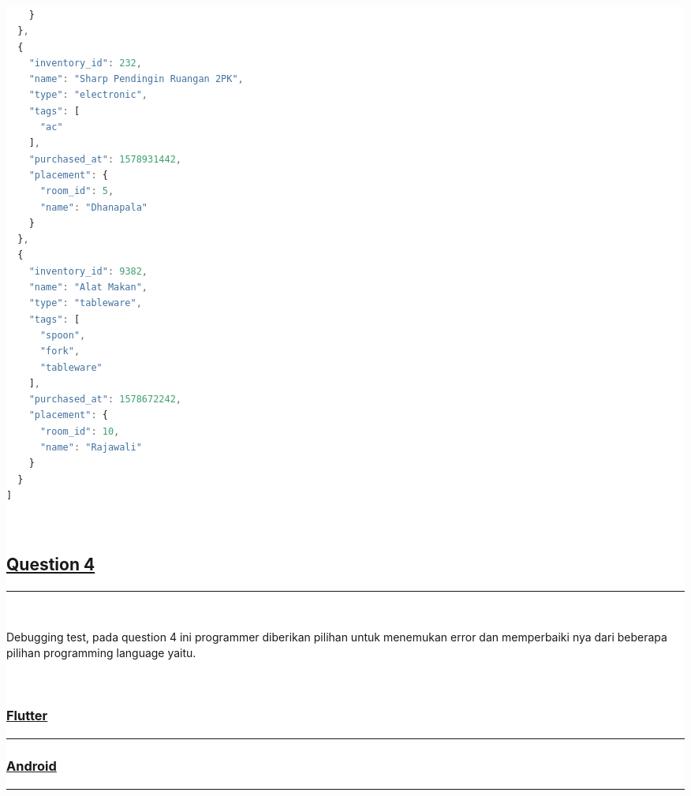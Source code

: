 ```javascript
    }
  },
  {
    "inventory_id": 232,
    "name": "Sharp Pendingin Ruangan 2PK",
    "type": "electronic",
    "tags": [
      "ac"
    ],
    "purchased_at": 1578931442,
    "placement": {
      "room_id": 5,
      "name": "Dhanapala"
    }
  },
  {
    "inventory_id": 9382,
    "name": "Alat Makan",
    "type": "tableware",
    "tags": [
      "spoon",
      "fork",
      "tableware"
    ],
    "purchased_at": 1578672242,
    "placement": {
      "room_id": 10,
      "name": "Rajawali"
    }
  }
]
```
<br>

## [Question 4](https://github.com/hikaaam/questions/tree/main/Q4)
<hr>
<br>

Debugging test, pada question 4 ini programmer diberikan pilihan untuk menemukan error dan memperbaiki nya dari beberapa pilihan programming language yaitu.


<br>

### [Flutter](https://github.com/refactory-id/recruitment-flutter-test)  
<hr>

### [Android](https://github.com/refactory-id/recruitment-android-test)  
<hr>
